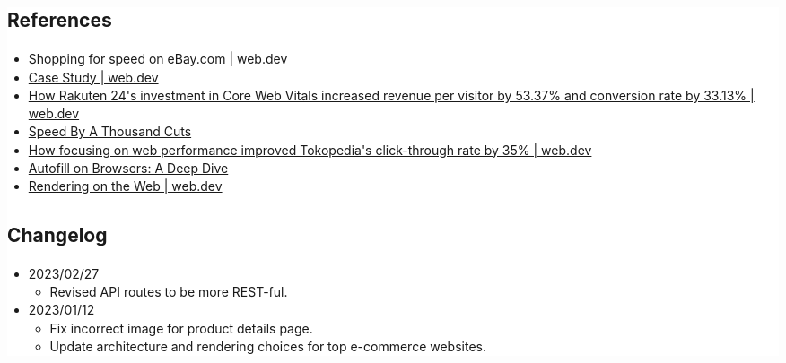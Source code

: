## References[​](https://www.greatfrontend.com/questions/system-design/e-commerce-amazon#references "Direct link to References")

- [Shopping for speed on eBay.com | web.dev](https://web.dev/shopping-for-speed-on-ebay/)
- [Case Study | web.dev](https://web.dev/tags/case-study/)
- [How Rakuten 24's investment in Core Web Vitals increased revenue per visitor by 53.37% and conversion rate by 33.13% | web.dev](https://web.dev/rakuten/)
- [Speed By A Thousand Cuts](https://tech.ebayinc.com/engineering/speed-by-a-thousand-cuts/)
- [How focusing on web performance improved Tokopedia's click-through rate by 35% | web.dev](https://web.dev/tokopedia/)
- [Autofill on Browsers: A Deep Dive](https://tech.ebayinc.com/engineering/autofill-deep-dive/)
- [Rendering on the Web | web.dev](https://web.dev/rendering-on-the-web/)

## Changelog[​](https://www.greatfrontend.com/questions/system-design/e-commerce-amazon#changelog "Direct link to Changelog")

- 2023/02/27
    - Revised API routes to be more REST-ful.
- 2023/01/12
    - Fix incorrect image for product details page.
    - Update architecture and rendering choices for top e-commerce websites.